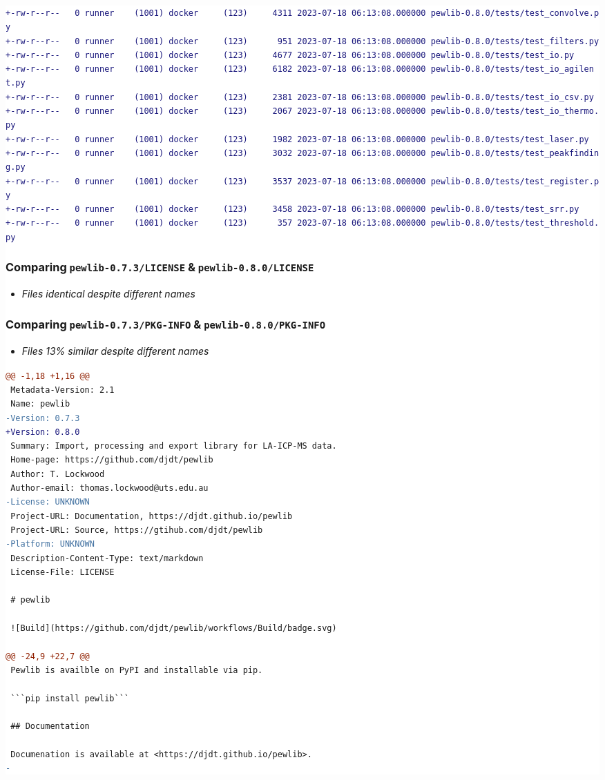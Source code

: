 ```diff
+-rw-r--r--   0 runner    (1001) docker     (123)     4311 2023-07-18 06:13:08.000000 pewlib-0.8.0/tests/test_convolve.py
+-rw-r--r--   0 runner    (1001) docker     (123)      951 2023-07-18 06:13:08.000000 pewlib-0.8.0/tests/test_filters.py
+-rw-r--r--   0 runner    (1001) docker     (123)     4677 2023-07-18 06:13:08.000000 pewlib-0.8.0/tests/test_io.py
+-rw-r--r--   0 runner    (1001) docker     (123)     6182 2023-07-18 06:13:08.000000 pewlib-0.8.0/tests/test_io_agilent.py
+-rw-r--r--   0 runner    (1001) docker     (123)     2381 2023-07-18 06:13:08.000000 pewlib-0.8.0/tests/test_io_csv.py
+-rw-r--r--   0 runner    (1001) docker     (123)     2067 2023-07-18 06:13:08.000000 pewlib-0.8.0/tests/test_io_thermo.py
+-rw-r--r--   0 runner    (1001) docker     (123)     1982 2023-07-18 06:13:08.000000 pewlib-0.8.0/tests/test_laser.py
+-rw-r--r--   0 runner    (1001) docker     (123)     3032 2023-07-18 06:13:08.000000 pewlib-0.8.0/tests/test_peakfinding.py
+-rw-r--r--   0 runner    (1001) docker     (123)     3537 2023-07-18 06:13:08.000000 pewlib-0.8.0/tests/test_register.py
+-rw-r--r--   0 runner    (1001) docker     (123)     3458 2023-07-18 06:13:08.000000 pewlib-0.8.0/tests/test_srr.py
+-rw-r--r--   0 runner    (1001) docker     (123)      357 2023-07-18 06:13:08.000000 pewlib-0.8.0/tests/test_threshold.py
```

### Comparing `pewlib-0.7.3/LICENSE` & `pewlib-0.8.0/LICENSE`

 * *Files identical despite different names*

### Comparing `pewlib-0.7.3/PKG-INFO` & `pewlib-0.8.0/PKG-INFO`

 * *Files 13% similar despite different names*

```diff
@@ -1,18 +1,16 @@
 Metadata-Version: 2.1
 Name: pewlib
-Version: 0.7.3
+Version: 0.8.0
 Summary: Import, processing and export library for LA-ICP-MS data.
 Home-page: https://github.com/djdt/pewlib
 Author: T. Lockwood
 Author-email: thomas.lockwood@uts.edu.au
-License: UNKNOWN
 Project-URL: Documentation, https://djdt.github.io/pewlib
 Project-URL: Source, https://gtihub.com/djdt/pewlib
-Platform: UNKNOWN
 Description-Content-Type: text/markdown
 License-File: LICENSE
 
 # pewlib
 
 ![Build](https://github.com/djdt/pewlib/workflows/Build/badge.svg)
 
@@ -24,9 +22,7 @@
 Pewlib is availble on PyPI and installable via pip.
 
 ```pip install pewlib```
 
 ## Documentation
 
 Documenation is available at <https://djdt.github.io/pewlib>.
-
```